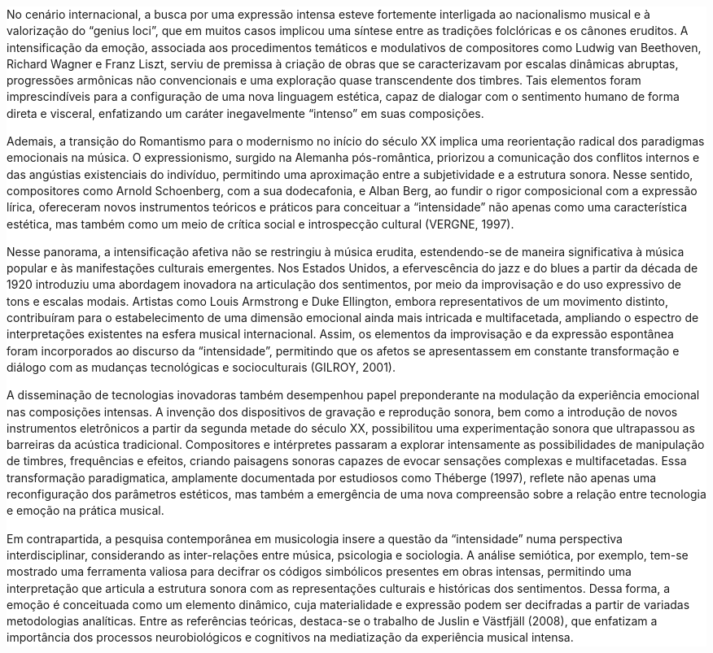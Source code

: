 No cenário internacional, a busca por uma expressão intensa esteve fortemente interligada ao
nacionalismo musical e à valorização do “genius loci”, que em muitos casos implicou uma síntese
entre as tradições folclóricas e os cânones eruditos. A intensificação da emoção, associada aos
procedimentos temáticos e modulativos de compositores como Ludwig van Beethoven, Richard Wagner e
Franz Liszt, serviu de premissa à criação de obras que se caracterizavam por escalas dinâmicas
abruptas, progressões armônicas não convencionais e uma exploração quase transcendente dos timbres.
Tais elementos foram imprescindíveis para a configuração de uma nova linguagem estética, capaz de
dialogar com o sentimento humano de forma direta e visceral, enfatizando um caráter inegavelmente
“intenso” em suas composições.

Ademais, a transição do Romantismo para o modernismo no início do século XX implica uma reorientação
radical dos paradigmas emocionais na música. O expressionismo, surgido na Alemanha pós-romântica,
priorizou a comunicação dos conflitos internos e das angústias existenciais do indivíduo, permitindo
uma aproximação entre a subjetividade e a estrutura sonora. Nesse sentido, compositores como Arnold
Schoenberg, com a sua dodecafonia, e Alban Berg, ao fundir o rigor composicional com a expressão
lírica, ofereceram novos instrumentos teóricos e práticos para conceituar a “intensidade” não apenas
como uma característica estética, mas também como um meio de crítica social e introspecção cultural
(VERGNE, 1997).

Nesse panorama, a intensificação afetiva não se restringiu à música erudita, estendendo-se de
maneira significativa à música popular e às manifestações culturais emergentes. Nos Estados Unidos,
a efervescência do jazz e do blues a partir da década de 1920 introduziu uma abordagem inovadora na
articulação dos sentimentos, por meio da improvisação e do uso expressivo de tons e escalas modais.
Artistas como Louis Armstrong e Duke Ellington, embora representativos de um movimento distinto,
contribuíram para o estabelecimento de uma dimensão emocional ainda mais intricada e multifacetada,
ampliando o espectro de interpretações existentes na esfera musical internacional. Assim, os
elementos da improvisação e da expressão espontânea foram incorporados ao discurso da “intensidade”,
permitindo que os afetos se apresentassem em constante transformação e diálogo com as mudanças
tecnológicas e socioculturais (GILROY, 2001).

A disseminação de tecnologias inovadoras também desempenhou papel preponderante na modulação da
experiência emocional nas composições intensas. A invenção dos dispositivos de gravação e reprodução
sonora, bem como a introdução de novos instrumentos eletrônicos a partir da segunda metade do século
XX, possibilitou uma experimentação sonora que ultrapassou as barreiras da acústica tradicional.
Compositores e intérpretes passaram a explorar intensamente as possibilidades de manipulação de
timbres, frequências e efeitos, criando paisagens sonoras capazes de evocar sensações complexas e
multifacetadas. Essa transformação paradigmatica, amplamente documentada por estudiosos como
Théberge (1997), reflete não apenas uma reconfiguração dos parâmetros estéticos, mas também a
emergência de uma nova compreensão sobre a relação entre tecnologia e emoção na prática musical.

Em contrapartida, a pesquisa contemporânea em musicologia insere a questão da “intensidade” numa
perspectiva interdisciplinar, considerando as inter-relações entre música, psicologia e sociologia.
A análise semiótica, por exemplo, tem-se mostrado uma ferramenta valiosa para decifrar os códigos
simbólicos presentes em obras intensas, permitindo uma interpretação que articula a estrutura sonora
com as representações culturais e históricas dos sentimentos. Dessa forma, a emoção é conceituada
como um elemento dinâmico, cuja materialidade e expressão podem ser decifradas a partir de variadas
metodologias analíticas. Entre as referências teóricas, destaca-se o trabalho de Juslin e Västfjäll
(2008), que enfatizam a importância dos processos neurobiológicos e cognitivos na mediatização da
experiência musical intensa.
